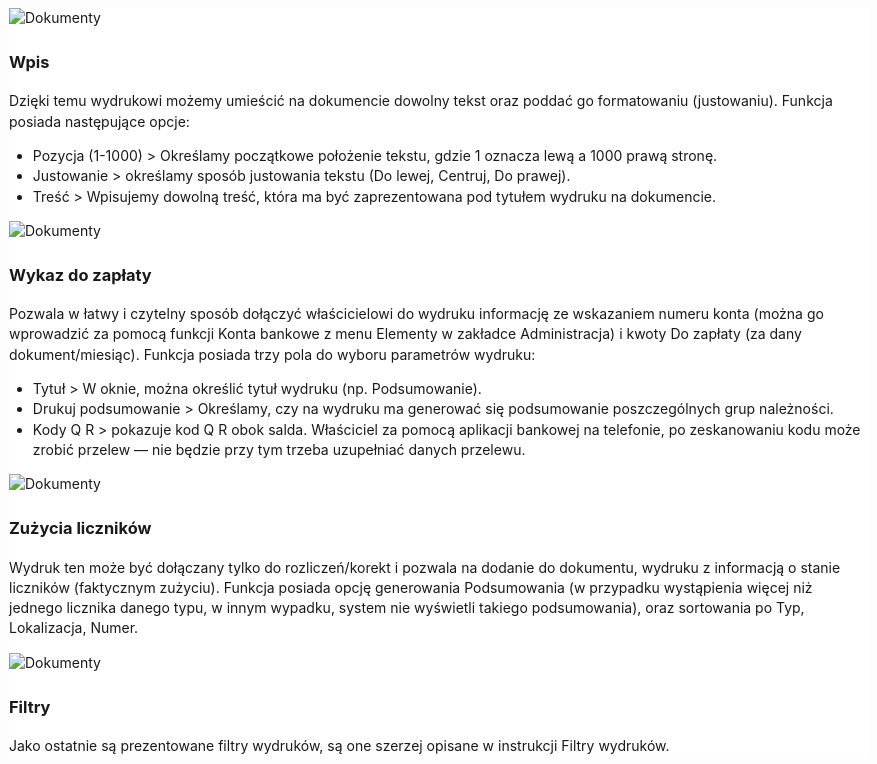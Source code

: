 ![Dokumenty](dok13.png)

### Wpis

Dzięki temu wydrukowi możemy umieścić na dokumencie dowolny tekst oraz poddać go formatowaniu (justowaniu). Funkcja posiada następujące opcje:

- Pozycja (1-1000) > Określamy początkowe położenie tekstu, gdzie 1 oznacza lewą a 1000 prawą stronę.
- Justowanie > określamy sposób justowania tekstu (Do lewej, Centruj, Do prawej).
- Treść > Wpisujemy dowolną treść, która ma być zaprezentowana pod tytułem wydruku na dokumencie.

![Dokumenty](dok14.png)

### Wykaz do zapłaty

Pozwala w łatwy i czytelny sposób dołączyć właścicielowi do wydruku informację ze wskazaniem numeru konta (można go wprowadzić za pomocą funkcji Konta bankowe z menu Elementy w zakładce Administracja) i kwoty Do zapłaty (za dany dokument/miesiąc). Funkcja posiada trzy pola do wyboru parametrów wydruku:

- Tytuł > W oknie, można określić tytuł wydruku (np. Podsumowanie).
- Drukuj podsumowanie > Określamy, czy na wydruku ma generować się podsumowanie poszczególnych grup należności.
- Kody Q R > pokazuje kod Q R obok salda. Właściciel za pomocą aplikacji bankowej na telefonie, po zeskanowaniu kodu może zrobić przelew — nie będzie przy tym trzeba uzupełniać danych przelewu.

![Dokumenty](dok15.png)

### Zużycia liczników

Wydruk ten może być dołączany tylko do rozliczeń/korekt i pozwala na dodanie do dokumentu, wydruku z informacją o stanie liczników (faktycznym zużyciu). Funkcja posiada opcję generowania Podsumowania (w przypadku wystąpienia więcej niż jednego licznika danego typu, w innym wypadku, system nie wyświetli takiego podsumowania), oraz sortowania po Typ, Lokalizacja, Numer.

![Dokumenty](dok16.png)

### Filtry

Jako ostatnie są prezentowane filtry wydruków, są one szerzej opisane w instrukcji Filtry wydruków.